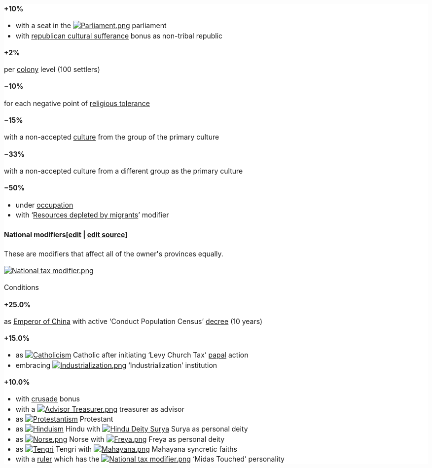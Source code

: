 **+10%**

*   with a seat in the [![Parliament.png](/images/thumb/f/f9/Parliament.png/24px-Parliament.png)](/Parliament "Parliament") parliament
*   with [republican cultural sufferance](/Republican_cultural_sufferance "Republican cultural sufferance") bonus as non-tribal republic

**+2%**

per [colony](/Colony "Colony") level (100 settlers)

**−10%**

for each negative point of [religious tolerance](/Religious_tolerance "Religious tolerance")

**−15%**

with a non-accepted [culture](/Culture "Culture") from the group of the primary culture

**−33%**

with a non-accepted culture from a different group as the primary culture

**−50%**

*   under [occupation](/Occupation "Occupation")
*   with ‘[Resources depleted by migrants](/Migration "Migration")’ modifier

#### National modifiers\[[edit](/index.php?title=Tax&veaction=edit&section=6 "Edit section: National modifiers") | [edit source](/index.php?title=Tax&action=edit&section=6 "Edit section: National modifiers")\]

These are modifiers that affect all of the owner's provinces equally.

[![National tax modifier.png](/images/thumb/3/34/National_tax_modifier.png/24px-National_tax_modifier.png)](/File:National_tax_modifier.png)

Conditions

**+25.0%**

as [Emperor of China](/Emperor_of_China "Emperor of China") with active ‘Conduct Population Census’ [decree](/Emperor_of_China#Decrees "Emperor of China") (10 years)

**+15.0%**

*   as [![Catholicism](/images/thumb/3/39/Catholic.png/24px-Catholic.png)](/Catholic "Catholic") Catholic after initiating ‘Levy Church Tax’ [papal](/Papal "Papal") action
*   embracing [![Industrialization.png](/images/thumb/5/59/Industrialization.png/24px-Industrialization.png)](/Industrialization "Industrialization") ‘Industrialization’ institution

**+10.0%**

*   with [crusade](/Crusade "Crusade") bonus
*   with a [![Advisor Treasurer.png](/images/thumb/2/20/Advisor_Treasurer.png/24px-Advisor_Treasurer.png)](/Treasurer "Treasurer") treasurer as advisor
*   as [![Protestantism](/images/thumb/0/0d/Protestant.png/24px-Protestant.png)](/Protestant "Protestant") Protestant
*   as [![Hinduism](/images/thumb/1/1a/Hinduism.png/24px-Hinduism.png)](/Hindu "Hindu") Hindu with [![Hindu Deity Surya](/images/thumb/0/0b/Surya.png/28px-Surya.png)](/Surya "Surya") Surya as personal deity
*   as [![Norse.png](/images/thumb/c/ce/Norse.png/24px-Norse.png)](/Norse "Norse") Norse with [![Freya.png](/images/thumb/2/29/Freya.png/28px-Freya.png)](/Freya "Freya") Freya as personal deity
*   as [![Tengri](/images/thumb/9/9f/Tengri.png/24px-Tengri.png)](/Tengri "Tengri") Tengri with [![Mahayana.png](/images/thumb/2/2f/Mahayana.png/24px-Mahayana.png)](/Mahayana "Mahayana") Mahayana syncretic faiths
*   with a [ruler](/Ruler "Ruler") which has the [![National tax modifier.png](/images/thumb/3/34/National_tax_modifier.png/24px-National_tax_modifier.png)](/Midas_Touched "Midas Touched") ‘Midas Touched’ personality

